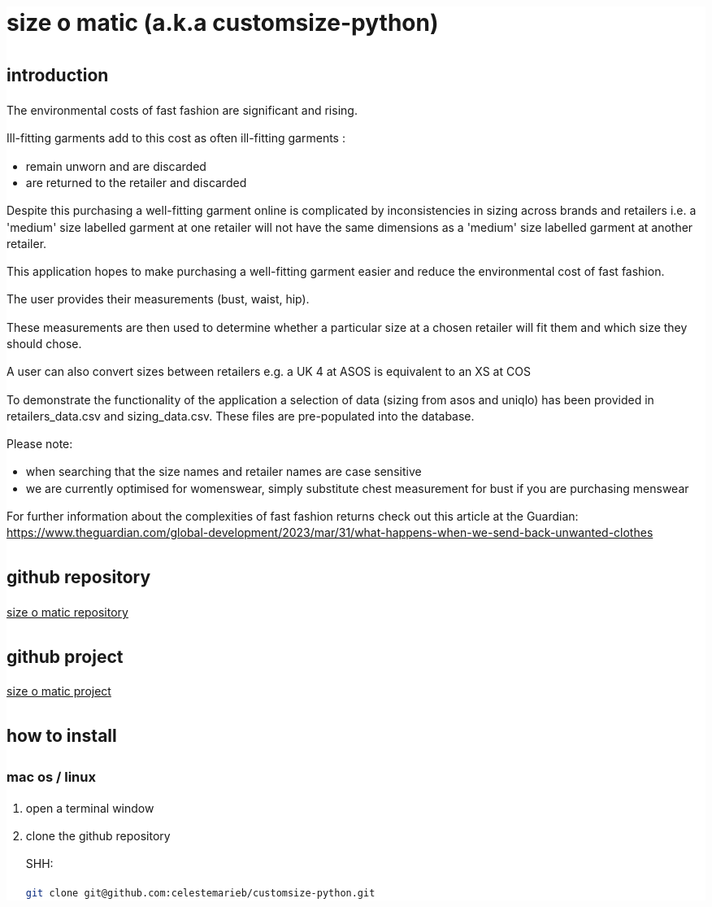 # size o matic (a.k.a customsize-python)
## introduction 

The environmental costs of fast fashion are significant and rising. 

Ill-fitting garments add to this cost as often ill-fitting garments :
- remain unworn and are discarded 
- are returned to the retailer and discarded

Despite this purchasing a well-fitting garment online is complicated by inconsistencies in sizing across brands and retailers i.e. a 'medium' size labelled garment at one retailer will not have the same dimensions as a 'medium' size labelled garment at another retailer. 

This application hopes to make purchasing a well-fitting garment easier and reduce the environmental cost of fast fashion. 

The user provides their measurements (bust, waist, hip). 

These measurements are then used to determine whether a particular size at a chosen retailer will fit them and which size they should chose. 

A user can also convert sizes between retailers e.g. a UK 4 at ASOS is equivalent to an XS at COS

To demonstrate the functionality of the application a selection of data (sizing from asos and uniqlo) has been provided in retailers_data.csv and sizing_data.csv. These files are pre-populated into the database. 

Please note:
- when searching that the size names and retailer names are case sensitive
- we are currently optimised for womenswear, simply substitute chest measurement for bust if you are purchasing menswear

For further information about the complexities of fast fashion returns check out this article at the Guardian: https://www.theguardian.com/global-development/2023/mar/31/what-happens-when-we-send-back-unwanted-clothes 

## github repository 

[size o matic repository](https://github.com/celestemarieb/customsize-python)

## github project 

[size o matic project](https://github.com/users/celestemarieb/projects/6/views/1)

## how to install

### mac os / linux

1. open a terminal window

2. clone the github repository 

    SHH: 
    ```sh
    git clone git@github.com:celestemarieb/customsize-python.git
    ```
